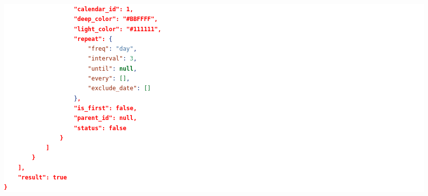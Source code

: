 ```json
                    "calendar_id": 1,
                    "deep_color": "#BBFFFF",
                    "light_color": "#111111",
                    "repeat": {
                        "freq": "day",
                        "interval": 3,
                        "until": null,
                        "every": [],
                        "exclude_date": [] 
                    },
                    "is_first": false,
                    "parent_id": null,
                    "status": false
                }
            ]
        }
    ],
    "result": true
}
```